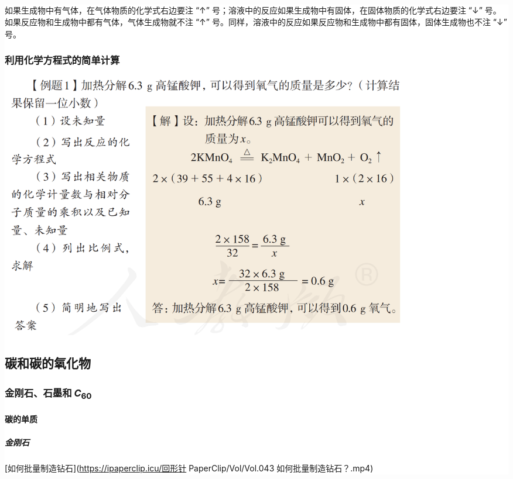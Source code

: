 如果生成物中有气体，在气体物质的化学式右边要注 “↑” 号；溶液中的反应如果生成物中有固体，在固体物质的化学式右边要注 “↓” 号。
如果反应物和生成物中都有气体，气体生成物就不注 “↑” 号。同样，溶液中的反应如果反应物和生成物中都有固体，固体生成物也不注 “↓” 号。

### 利用化学方程式的简单计算

<img src="初中化学.assets/image-20230702145102483.png" alt="image-20230702145102483" style="zoom:67%;" />

## 碳和碳的氧化物

### 金刚石、石墨和 $C_{60}$

#### 碳的单质

##### 金刚石

[如何批量制造钻石](https://ipaperclip.icu/回形针 PaperClip/Vol/Vol.043 如何批量制造钻石？.mp4)
